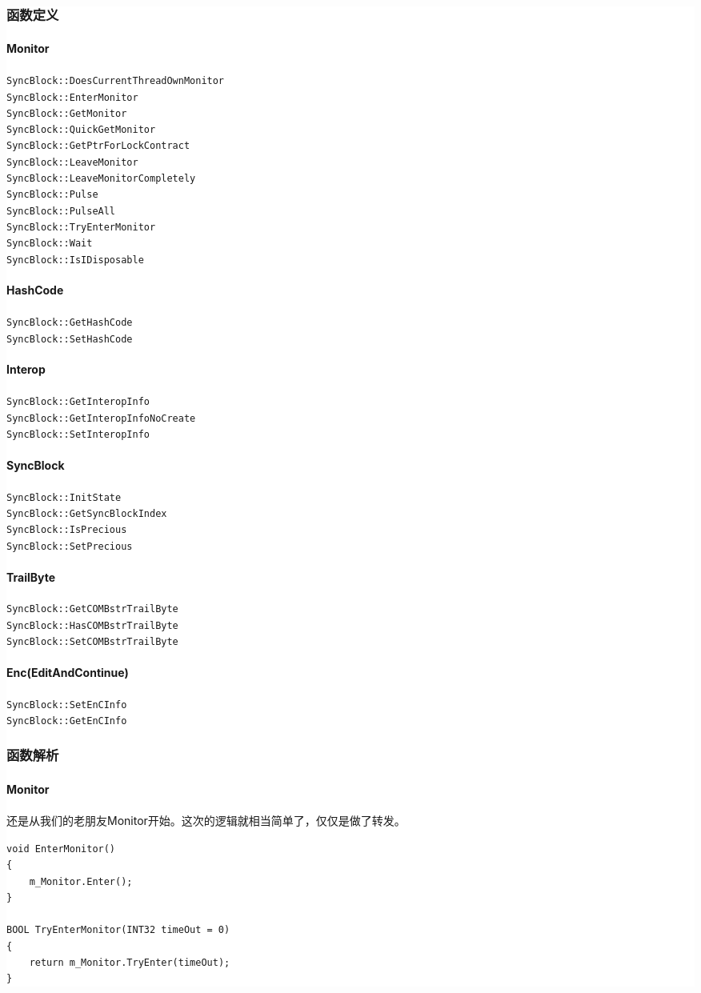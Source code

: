 ### 函数定义

#### Monitor
    SyncBlock::DoesCurrentThreadOwnMonitor
    SyncBlock::EnterMonitor
    SyncBlock::GetMonitor
    SyncBlock::QuickGetMonitor 
    SyncBlock::GetPtrForLockContract
    SyncBlock::LeaveMonitor 
    SyncBlock::LeaveMonitorCompletely 
    SyncBlock::Pulse 
    SyncBlock::PulseAll 
    SyncBlock::TryEnterMonitor 
    SyncBlock::Wait
    SyncBlock::IsIDisposable 

#### HashCode
    SyncBlock::GetHashCode
    SyncBlock::SetHashCode 

#### Interop
    SyncBlock::GetInteropInfo
    SyncBlock::GetInteropInfoNoCreate
    SyncBlock::SetInteropInfo

#### SyncBlock
    SyncBlock::InitState
    SyncBlock::GetSyncBlockIndex
    SyncBlock::IsPrecious 
    SyncBlock::SetPrecious 

#### TrailByte
    SyncBlock::GetCOMBstrTrailByte
    SyncBlock::HasCOMBstrTrailByte
    SyncBlock::SetCOMBstrTrailByte 

#### Enc(EditAndContinue)
    SyncBlock::SetEnCInfo 
    SyncBlock::GetEnCInfo


### 函数解析

#### Monitor
还是从我们的老朋友Monitor开始。这次的逻辑就相当简单了，仅仅是做了转发。

    void EnterMonitor()
    {
        m_Monitor.Enter();
    }

    BOOL TryEnterMonitor(INT32 timeOut = 0)
    {
        return m_Monitor.TryEnter(timeOut);
    }
